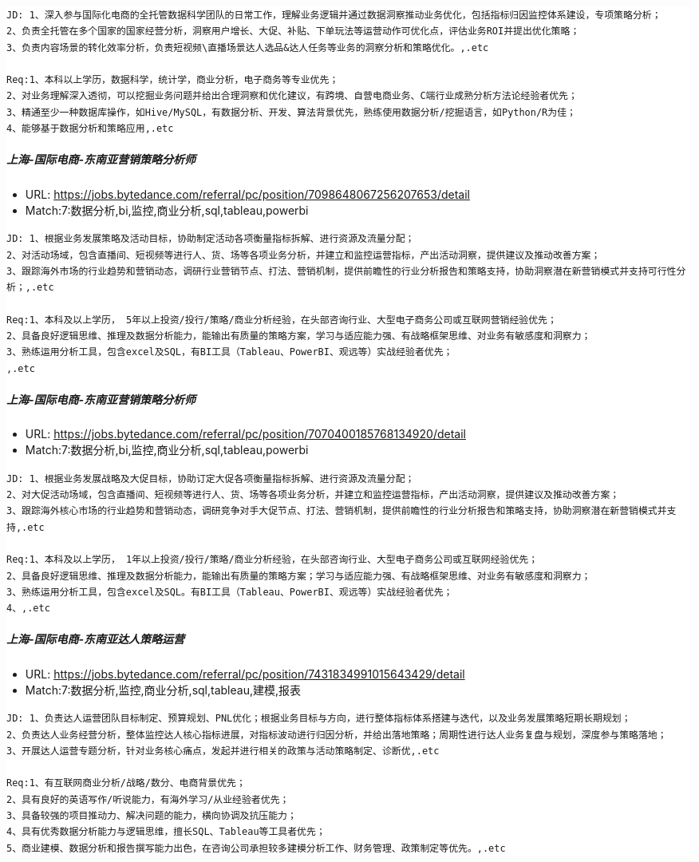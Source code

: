 ```
JD: 1、深入参与国际化电商的全托管数据科学团队的日常工作，理解业务逻辑并通过数据洞察推动业务优化，包括指标归因监控体系建设，专项策略分析；
2、负责全托管在多个国家的国家经营分析，洞察用户增长、大促、补贴、下单玩法等运营动作可优化点，评估业务ROI并提出优化策略；
3、负责内容场景的转化效率分析，负责短视频\直播场景达人选品&达人任务等业务的洞察分析和策略优化。,.etc

Req:1、本科以上学历，数据科学，统计学，商业分析，电子商务等专业优先；
2、对业务理解深入透彻，可以挖掘业务问题并给出合理洞察和优化建议，有跨境、自营电商业务、C端行业成熟分析方法论经验者优先；
3、精通至少一种数据库操作，如Hive/MySQL，有数据分析、开发、算法背景优先，熟练使用数据分析/挖掘语言，如Python/R为佳；
4、能够基于数据分析和策略应用,.etc

```


##### 上海-国际电商-东南亚营销策略分析师
* URL: https://jobs.bytedance.com/referral/pc/position/7098648067256207653/detail
* Match:7:数据分析,bi,监控,商业分析,sql,tableau,powerbi

```
JD: 1、根据业务发展策略及活动目标，协助制定活动各项衡量指标拆解、进行资源及流量分配；
2、对活动场域，包含直播间、短视频等进行人、货、场等各项业务分析，并建立和监控运营指标，产出活动洞察，提供建议及推动改善方案；
3、跟踪海外市场的行业趋势和营销动态，调研行业营销节点、打法、营销机制，提供前瞻性的行业分析报告和策略支持，协助洞察潜在新营销模式并支持可行性分析；,.etc

Req:1、本科及以上学历， 5年以上投资/投行/策略/商业分析经验，在头部咨询行业、大型电子商务公司或互联网营销经验优先；
2、具备良好逻辑思维、推理及数据分析能力，能输出有质量的策略方案，学习与适应能力强、有战略框架思维、对业务有敏感度和洞察力；
3、熟练运用分析工具，包含excel及SQL，有BI工具（Tableau、PowerBI、观远等）实战经验者优先；
,.etc

```


##### 上海-国际电商-东南亚营销策略分析师
* URL: https://jobs.bytedance.com/referral/pc/position/7070400185768134920/detail
* Match:7:数据分析,bi,监控,商业分析,sql,tableau,powerbi

```
JD: 1、根据业务发展战略及大促目标，协助订定大促各项衡量指标拆解、进行资源及流量分配；
2、对大促活动场域，包含直播间、短视频等进行人、货、场等各项业务分析，并建立和监控运营指标，产出活动洞察，提供建议及推动改善方案；
3、跟踪海外核心市场的行业趋势和营销动态，调研竞争对手大促节点、打法、营销机制，提供前瞻性的行业分析报告和策略支持，协助洞察潜在新营销模式并支持,.etc

Req:1、本科及以上学历， 1年以上投资/投行/策略/商业分析经验，在头部咨询行业、大型电子商务公司或互联网经验优先；
2、具备良好逻辑思维、推理及数据分析能力，能输出有质量的策略方案；学习与适应能力强、有战略框架思维、对业务有敏感度和洞察力；
3、熟练运用分析工具，包含excel及SQL。有BI工具（Tableau、PowerBI、观远等）实战经验者优先；
4、,.etc

```


##### 上海-国际电商-东南亚达人策略运营
* URL: https://jobs.bytedance.com/referral/pc/position/7431834991015643429/detail
* Match:7:数据分析,监控,商业分析,sql,tableau,建模,报表

```
JD: 1、负责达人运营团队目标制定、预算规划、PNL优化；根据业务目标与方向，进行整体指标体系搭建与迭代，以及业务发展策略短期长期规划；
2、负责达人业务经营分析，整体监控达人核心指标进展，对指标波动进行归因分析，并给出落地策略；周期性进行达人业务复盘与规划，深度参与策略落地；
3、开展达人运营专题分析，针对业务核心痛点，发起并进行相关的政策与活动策略制定、诊断优,.etc

Req:1、有互联网商业分析/战略/数分、电商背景优先；
2、具有良好的英语写作/听说能力，有海外学习/从业经验者优先；
3、具备较强的项目推动力、解决问题的能力，横向协调及抗压能力；
4、具有优秀数据分析能力与逻辑思维，擅长SQL、Tableau等工具者优先；
5、商业建模、数据分析和报告撰写能力出色，在咨询公司承担较多建模分析工作、财务管理、政策制定等优先。,.etc

```
